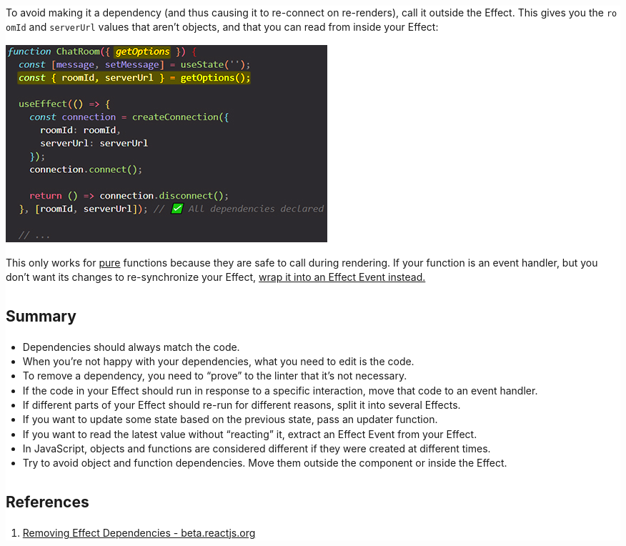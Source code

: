 To avoid making it a dependency (and thus causing it to re-connect on re-renders), call it outside the Effect. This gives you the `roomId` and `serverUrl` values that aren’t objects, and that you can read from inside your Effect:

![Removing_Effect_dependencies10](../../img/Removing_Effect_dependencies10.jpg)

This only works for [pure](https://beta.reactjs.org/learn/keeping-components-pure) functions because they are safe to call during rendering. If your function is an event handler, but you don’t want its changes to re-synchronize your Effect, [wrap it into an Effect Event instead.](https://beta.reactjs.org/learn/removing-effect-dependencies#do-you-want-to-read-a-value-without-reacting-to-its-changes)

## Summary

- Dependencies should always match the code.
- When you’re not happy with your dependencies, what you need to edit is the code.
- To remove a dependency, you need to “prove” to the linter that it’s not necessary.
- If the code in your Effect should run in response to a specific interaction, move that code to an event handler.
- If different parts of your Effect should re-run for different reasons, split it into several Effects.
- If you want to update some state based on the previous state, pass an updater function.
- If you want to read the latest value without “reacting” it, extract an Effect Event from your Effect.
- In JavaScript, objects and functions are considered different if they were created at different times.
- Try to avoid object and function dependencies. Move them outside the component or inside the Effect.

## References

1. [Removing Effect Dependencies - beta.reactjs.org](https://beta.reactjs.org/learn/removing-effect-dependencies)
